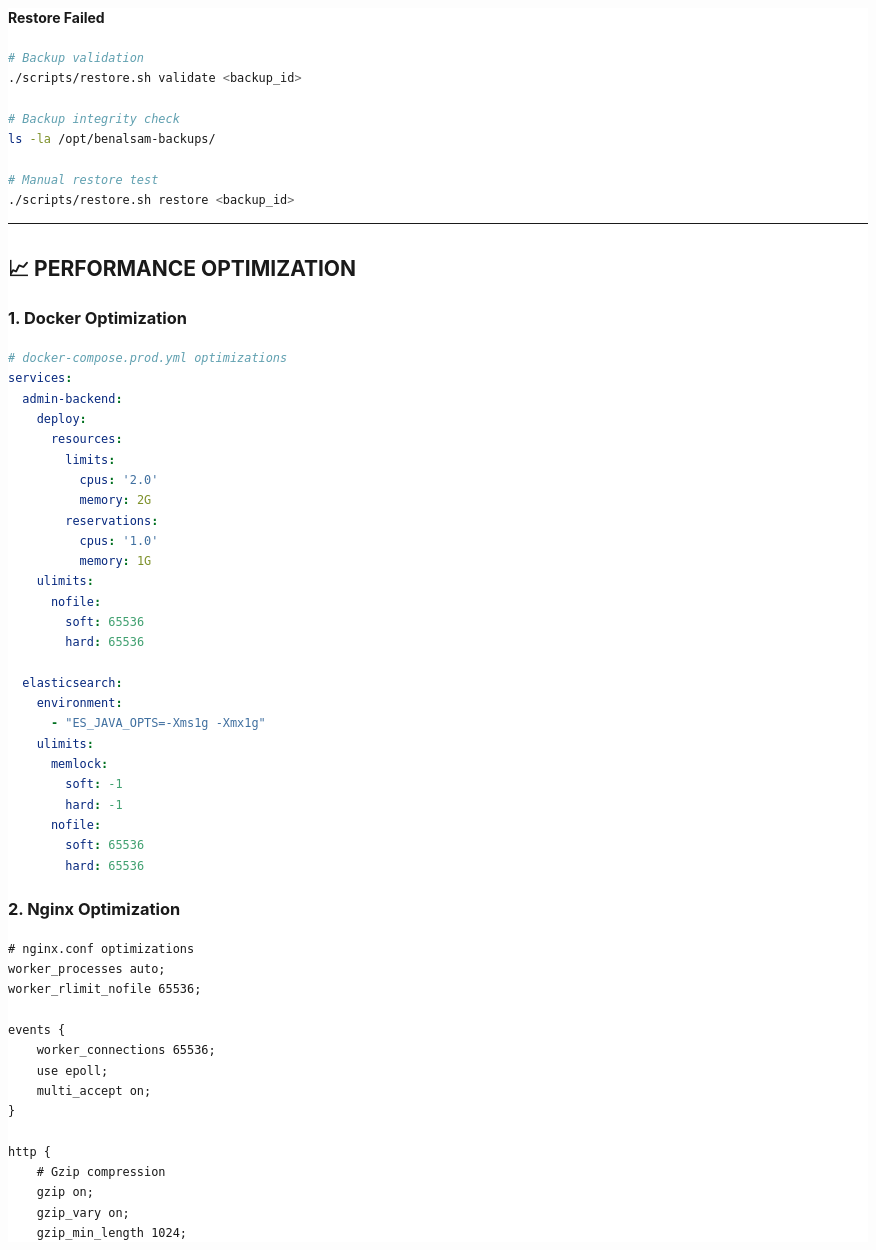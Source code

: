 #### **Restore Failed**
```bash
# Backup validation
./scripts/restore.sh validate <backup_id>

# Backup integrity check
ls -la /opt/benalsam-backups/

# Manual restore test
./scripts/restore.sh restore <backup_id>
```

---

## 📈 **PERFORMANCE OPTIMIZATION**

### **1. Docker Optimization**
```yaml
# docker-compose.prod.yml optimizations
services:
  admin-backend:
    deploy:
      resources:
        limits:
          cpus: '2.0'
          memory: 2G
        reservations:
          cpus: '1.0'
          memory: 1G
    ulimits:
      nofile:
        soft: 65536
        hard: 65536

  elasticsearch:
    environment:
      - "ES_JAVA_OPTS=-Xms1g -Xmx1g"
    ulimits:
      memlock:
        soft: -1
        hard: -1
      nofile:
        soft: 65536
        hard: 65536
```

### **2. Nginx Optimization**
```nginx
# nginx.conf optimizations
worker_processes auto;
worker_rlimit_nofile 65536;

events {
    worker_connections 65536;
    use epoll;
    multi_accept on;
}

http {
    # Gzip compression
    gzip on;
    gzip_vary on;
    gzip_min_length 1024;
```